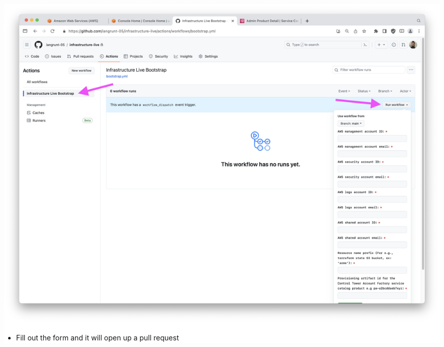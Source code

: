 ![Screenshot 2023-11-27 at 9.04.36 PM.png](DevOps%20Foundations%20Process%20b30232390b42442a938cffd07178b33a/Screenshot_2023-11-27_at_9.04.36_PM.png)

- Fill out the form and it will open up a pull request
